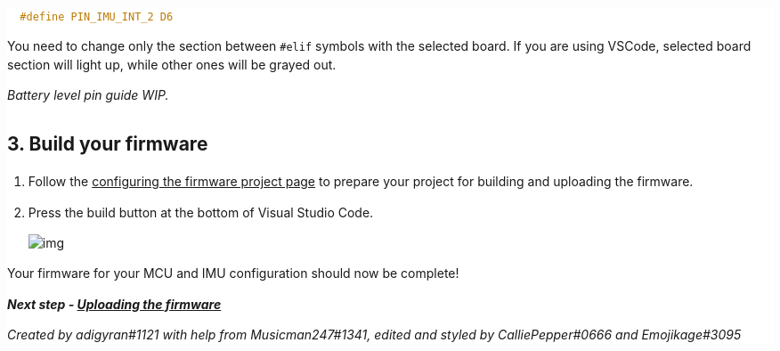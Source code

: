 ```c
  #define PIN_IMU_INT_2 D6
```

You need to change only the section between `#elif` symbols with the selected board. If you are using VSCode, selected board section will light up, while other ones will be grayed out.

_Battery level pin guide WIP._

## 3. Build your firmware

1. Follow the [configuring the firmware project page](configuring-project.md) to prepare your project for building and uploading the firmware.
1. Press the build button at the bottom of Visual Studio Code.

   ![img](https://i.imgur.com/EmSkhFp.png)


Your firmware for your MCU and IMU configuration should now be complete!

***Next step - [Uploading the firmware](upload-firmware.md)***

*Created by adigyran#1121 with help from Musicman247#1341, edited and styled by CalliePepper#0666 and Emojikage#3095*

<script src="assets/js/configuring-defines.js"></script>
